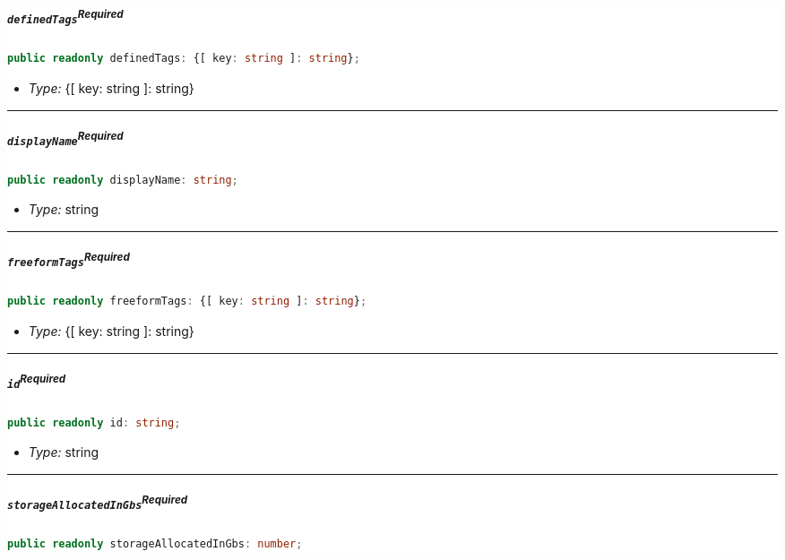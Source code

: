
##### `definedTags`<sup>Required</sup> <a name="definedTags" id="rhizo-co-terraform-provider-oci.opsiOperationsInsightsWarehouse.OpsiOperationsInsightsWarehouse.property.definedTags"></a>

```typescript
public readonly definedTags: {[ key: string ]: string};
```

- *Type:* {[ key: string ]: string}

---

##### `displayName`<sup>Required</sup> <a name="displayName" id="rhizo-co-terraform-provider-oci.opsiOperationsInsightsWarehouse.OpsiOperationsInsightsWarehouse.property.displayName"></a>

```typescript
public readonly displayName: string;
```

- *Type:* string

---

##### `freeformTags`<sup>Required</sup> <a name="freeformTags" id="rhizo-co-terraform-provider-oci.opsiOperationsInsightsWarehouse.OpsiOperationsInsightsWarehouse.property.freeformTags"></a>

```typescript
public readonly freeformTags: {[ key: string ]: string};
```

- *Type:* {[ key: string ]: string}

---

##### `id`<sup>Required</sup> <a name="id" id="rhizo-co-terraform-provider-oci.opsiOperationsInsightsWarehouse.OpsiOperationsInsightsWarehouse.property.id"></a>

```typescript
public readonly id: string;
```

- *Type:* string

---

##### `storageAllocatedInGbs`<sup>Required</sup> <a name="storageAllocatedInGbs" id="rhizo-co-terraform-provider-oci.opsiOperationsInsightsWarehouse.OpsiOperationsInsightsWarehouse.property.storageAllocatedInGbs"></a>

```typescript
public readonly storageAllocatedInGbs: number;
```
